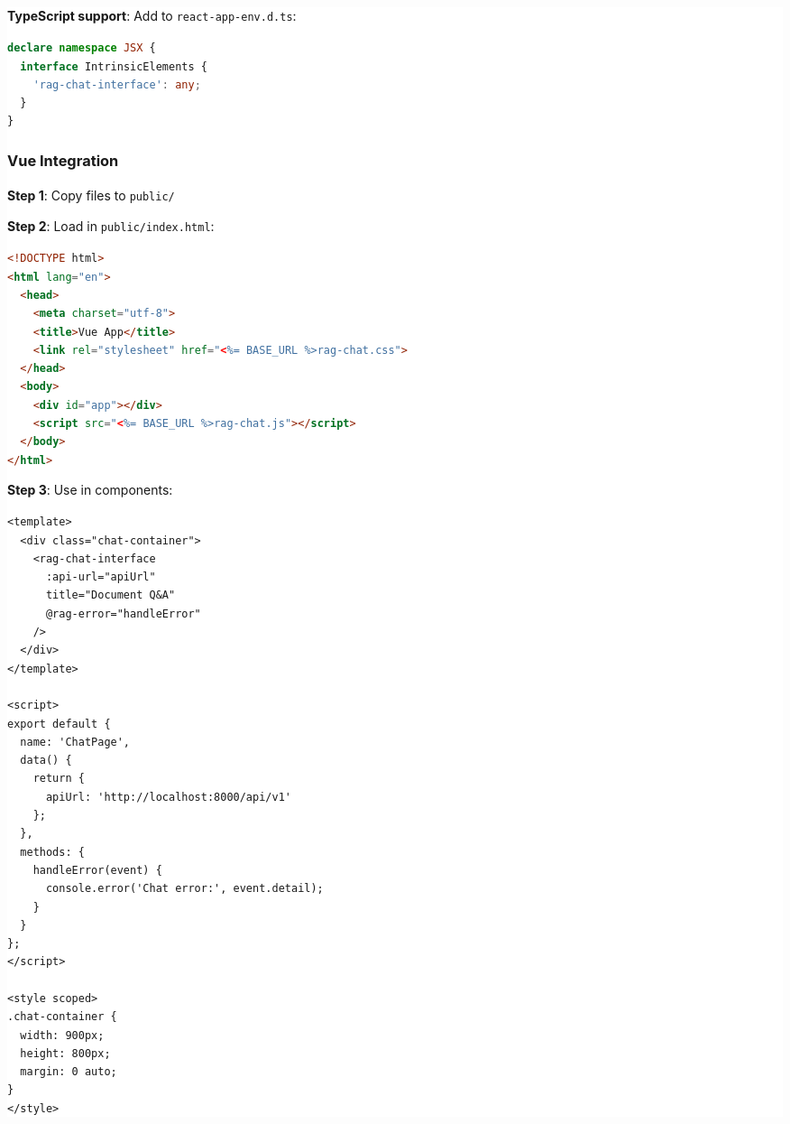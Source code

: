 **TypeScript support**: Add to `react-app-env.d.ts`:
```typescript
declare namespace JSX {
  interface IntrinsicElements {
    'rag-chat-interface': any;
  }
}
```

### Vue Integration

**Step 1**: Copy files to `public/`

**Step 2**: Load in `public/index.html`:
```html
<!DOCTYPE html>
<html lang="en">
  <head>
    <meta charset="utf-8">
    <title>Vue App</title>
    <link rel="stylesheet" href="<%= BASE_URL %>rag-chat.css">
  </head>
  <body>
    <div id="app"></div>
    <script src="<%= BASE_URL %>rag-chat.js"></script>
  </body>
</html>
```

**Step 3**: Use in components:
```vue
<template>
  <div class="chat-container">
    <rag-chat-interface
      :api-url="apiUrl"
      title="Document Q&A"
      @rag-error="handleError"
    />
  </div>
</template>

<script>
export default {
  name: 'ChatPage',
  data() {
    return {
      apiUrl: 'http://localhost:8000/api/v1'
    };
  },
  methods: {
    handleError(event) {
      console.error('Chat error:', event.detail);
    }
  }
};
</script>

<style scoped>
.chat-container {
  width: 900px;
  height: 800px;
  margin: 0 auto;
}
</style>
```
